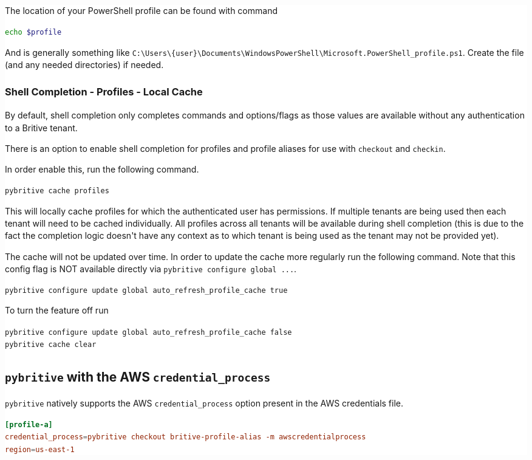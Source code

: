 The location of your PowerShell profile can be found with command

```sh
echo $profile
```

And is generally something like `C:\Users\{user}\Documents\WindowsPowerShell\Microsoft.PowerShell_profile.ps1`.
Create the file (and any needed directories) if needed.

### Shell Completion - Profiles - Local Cache

By default, shell completion only completes commands and options/flags as those values are available without
any authentication to a Britive tenant.

There is an option to enable shell completion for profiles and profile aliases for use with `checkout` and `checkin`.

In order enable this, run the following command.

```sh
pybritive cache profiles
```

This will locally cache profiles for which the authenticated user has permissions. If multiple tenants are being used
then each tenant will need to be cached individually. All profiles across all tenants will be available during shell
completion (this is due to the fact the completion logic doesn't have any context as to which tenant is being used
as the tenant may not be provided yet).

The cache will not be updated over time. In order to update the cache more regularly run the following command.
Note that this config flag is NOT available directly via `pybritive configure global ...`.

```sh
pybritive configure update global auto_refresh_profile_cache true
```

To turn the feature off run

```sh
pybritive configure update global auto_refresh_profile_cache false
pybritive cache clear
```

## `pybritive` with the AWS `credential_process`

`pybritive` natively supports the AWS `credential_process` option present in the AWS credentials file.

```toml
[profile-a]
credential_process=pybritive checkout britive-profile-alias -m awscredentialprocess
region=us-east-1
```

